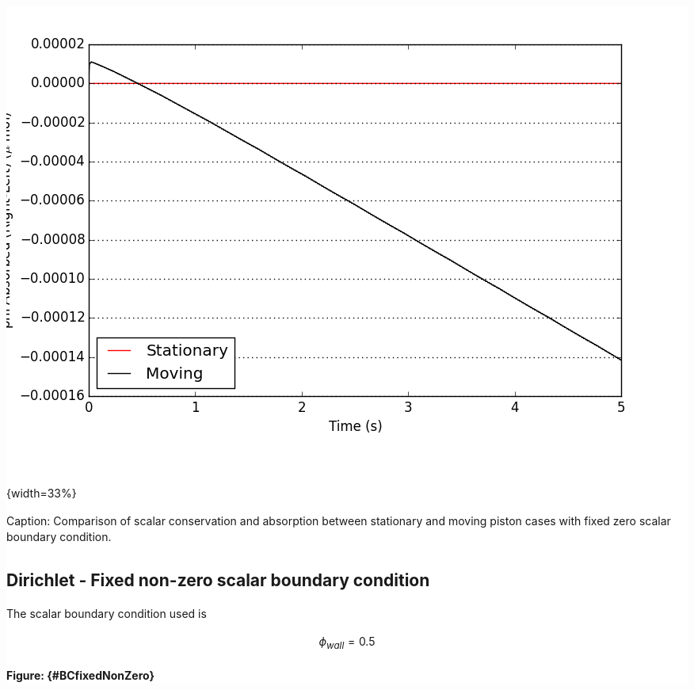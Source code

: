 ![Drug Absorbed Right-Left](./images/cases/BCfixedZero/plots/phiAbsDiff.png){width=33%} 

Caption: Comparison of scalar conservation and absorption between stationary and moving piston cases with fixed zero scalar boundary condition.

## Dirichlet - Fixed non-zero scalar boundary condition

The scalar boundary condition used is

~~~math #bcFixedNonZero
\phi_{wall} = 0.5
~~~


#### Figure: {#BCfixedNonZero}
